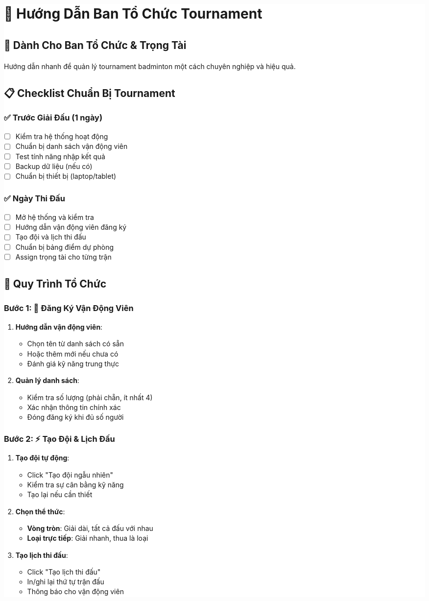 # 🎪 Hướng Dẫn Ban Tổ Chức Tournament

## 🎯 Dành Cho Ban Tổ Chức & Trọng Tài

Hướng dẫn nhanh để quản lý tournament badminton một cách chuyên nghiệp và hiệu quả.

## 📋 Checklist Chuẩn Bị Tournament

### ✅ **Trước Giải Đấu (1 ngày)**
- [ ] Kiểm tra hệ thống hoạt động
- [ ] Chuẩn bị danh sách vận động viên
- [ ] Test tính năng nhập kết quả
- [ ] Backup dữ liệu (nếu có)
- [ ] Chuẩn bị thiết bị (laptop/tablet)

### ✅ **Ngày Thi Đấu**
- [ ] Mở hệ thống và kiểm tra
- [ ] Hướng dẫn vận động viên đăng ký
- [ ] Tạo đội và lịch thi đấu
- [ ] Chuẩn bị bảng điểm dự phòng
- [ ] Assign trọng tài cho từng trận

## 🚀 Quy Trình Tổ Chức

### Bước 1: 👥 **Đăng Ký Vận Động Viên**
1. **Hướng dẫn vận động viên**:
   - Chọn tên từ danh sách có sẵn
   - Hoặc thêm mới nếu chưa có
   - Đánh giá kỹ năng trung thực

2. **Quản lý danh sách**:
   - Kiểm tra số lượng (phải chẵn, ít nhất 4)
   - Xác nhận thông tin chính xác
   - Đóng đăng ký khi đủ số người

### Bước 2: ⚡ **Tạo Đội & Lịch Đấu**
1. **Tạo đội tự động**:
   - Click "Tạo đội ngẫu nhiên"
   - Kiểm tra sự cân bằng kỹ năng
   - Tạo lại nếu cần thiết

2. **Chọn thể thức**:
   - **Vòng tròn**: Giải dài, tất cả đấu với nhau
   - **Loại trực tiếp**: Giải nhanh, thua là loại

3. **Tạo lịch thi đấu**:
   - Click "Tạo lịch thi đấu"
   - In/ghi lại thứ tự trận đấu
   - Thông báo cho vận động viên
